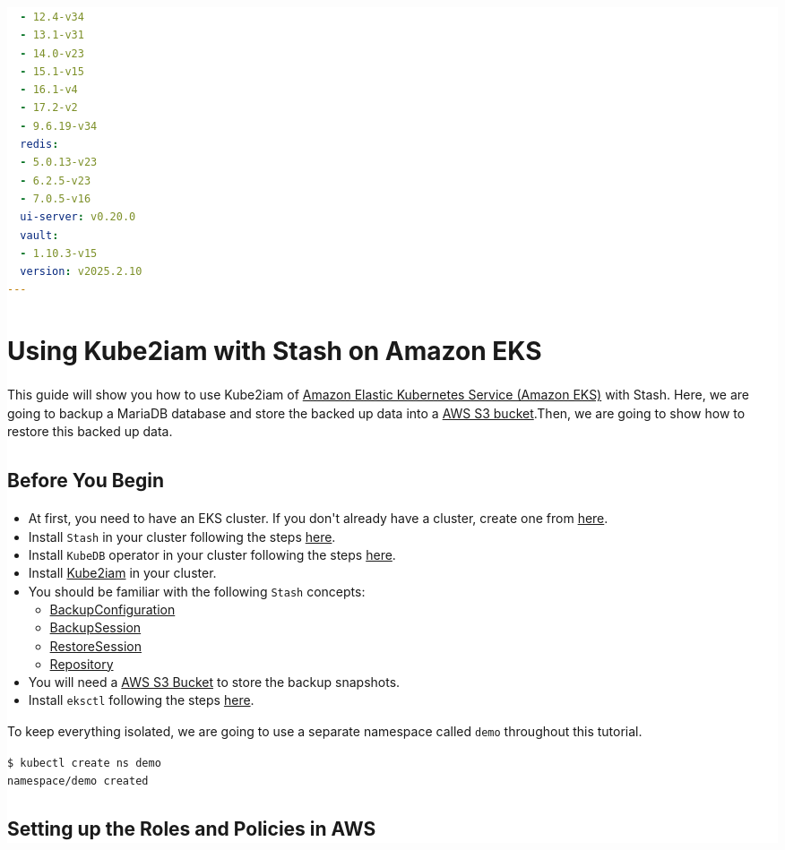 ```yaml
  - 12.4-v34
  - 13.1-v31
  - 14.0-v23
  - 15.1-v15
  - 16.1-v4
  - 17.2-v2
  - 9.6.19-v34
  redis:
  - 5.0.13-v23
  - 6.2.5-v23
  - 7.0.5-v16
  ui-server: v0.20.0
  vault:
  - 1.10.3-v15
  version: v2025.2.10
---
```


# Using Kube2iam with Stash on Amazon EKS

This guide will show you how to use Kube2iam of [Amazon Elastic Kubernetes Service (Amazon EKS)](https://aws.amazon.com/eks/) with Stash. Here, we are going to backup a MariaDB database and store the backed up data into a [AWS S3 bucket](https://aws.amazon.com/s3/).Then, we are going to show how to restore this backed up data.

## Before You Begin

- At first, you need to have an EKS cluster. If you don't already have a cluster, create one from [here](https://aws.amazon.com/eks/).
- Install `Stash` in your cluster following the steps [here](/docs/v2025.2.10/setup/README).
- Install `KubeDB` operator in your cluster following the steps [here](https://kubedb.com/docs/latest/setup/).
- Install [Kube2iam](https://github.com/jtblin/kube2iam) in your cluster.
- You should be familiar with the following `Stash` concepts:
  - [BackupConfiguration](/docs/v2025.2.10/concepts/crds/backupconfiguration/)
  - [BackupSession](/docs/v2025.2.10/concepts/crds/backupsession/)
  - [RestoreSession](/docs/v2025.2.10/concepts/crds/restoresession/)
  - [Repository](/docs/v2025.2.10/concepts/crds/repository/)
- You will need a [AWS S3 Bucket](https://aws.amazon.com/s3/) to store the backup snapshots.
- Install `eksctl` following the steps [here](https://docs.aws.amazon.com/eks/latest/userguide/eksctl.html).

To keep everything isolated, we are going to use a separate namespace called `demo` throughout this tutorial.

```bash
$ kubectl create ns demo
namespace/demo created
```

## Setting up the Roles and Policies in AWS
